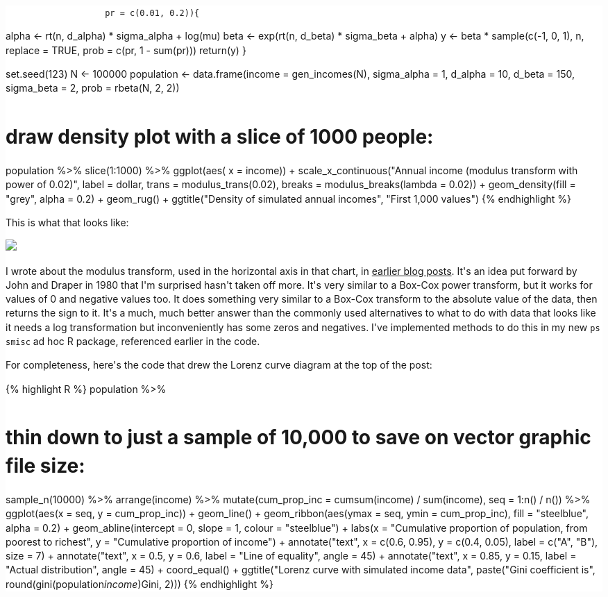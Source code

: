                         pr = c(0.01, 0.2)){
  alpha <- rt(n, d_alpha) * sigma_alpha + log(mu)
  beta <- exp(rt(n, d_beta) * sigma_beta + alpha)
  y <- beta * sample(c(-1, 0, 1), n, replace = TRUE, prob = c(pr, 1 - sum(pr)))
  return(y)
}

set.seed(123)
N <- 100000
population <- data.frame(income = gen_incomes(N), sigma_alpha = 1, d_alpha = 10, d_beta = 150,
                         sigma_beta = 2,
                         prob = rbeta(N, 2, 2))

# draw density plot with a slice of 1000 people:
population %>%
  slice(1:1000) %>%
  ggplot(aes( x = income)) + 
  scale_x_continuous("Annual income (modulus transform with power of 0.02)",
                     label = dollar, 
                     trans = modulus_trans(0.02),
                     breaks = modulus_breaks(lambda = 0.02)) + 
  geom_density(fill = "grey", alpha = 0.2)  +
  geom_rug() +
  ggtitle("Density of simulated annual incomes",
          "First 1,000 values")
{% endhighlight %}

This is what that looks like:

<img src='/img/0106-density.svg' width='100%'>

I wrote about the modulus transform, used in the horizontal axis in that chart, in [earlier blog posts](/blog/2015/09/05/creating-a-scale-transformation).  It's an idea put forward by John and Draper in 1980 that I'm surprised hasn't taken off more.  It's very similar to a Box-Cox power transform, but it works for values of 0 and negative values too.  It does something very similar to a Box-Cox transform to the absolute value of the data, then returns the sign to it.  It's a much, much better answer than the commonly used alternatives to what to do with data that looks like it needs a log transformation but inconveniently has some zeros and negatives.  I've implemented methods to do this in my new `pssmisc` ad hoc R package, referenced earlier in the code.

For completeness, here's the code that drew the Lorenz curve diagram at the top of the post:

{% highlight R %}
population %>%
  # thin down to just a sample of 10,000 to save on vector graphic file size:
  sample_n(10000) %>%
  arrange(income) %>%
  mutate(cum_prop_inc = cumsum(income) / sum(income),
         seq = 1:n() / n()) %>%
  ggplot(aes(x = seq, y = cum_prop_inc)) +
  geom_line() +
  geom_ribbon(aes(ymax = seq, ymin = cum_prop_inc), fill = "steelblue", alpha = 0.2) +
  geom_abline(intercept = 0, slope = 1, colour = "steelblue") +
  labs(x = "Cumulative proportion of population, from poorest to richest",
       y = "Cumulative proportion of income") +
  annotate("text", x = c(0.6, 0.95), y = c(0.4, 0.05), label = c("A", "B"), size = 7) +
  annotate("text", x = 0.5, y = 0.6, label = "Line of equality", angle = 45) +
  annotate("text", x = 0.85, y = 0.15, label = "Actual distribution", angle = 45) +
  coord_equal() +
  ggtitle("Lorenz curve with simulated income data",
          paste("Gini coefficient is", round(gini(population$income)$Gini, 2)))
{% endhighlight %}